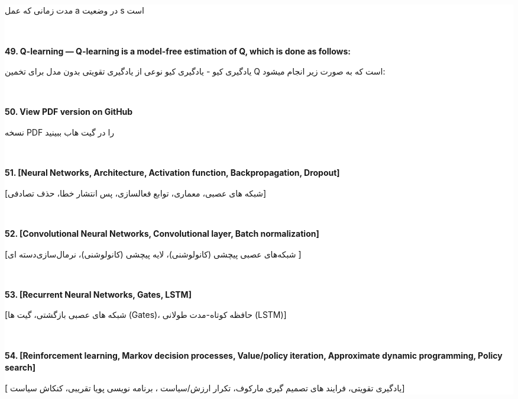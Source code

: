مدت زمانی که عمل a در وضعیت s است

<br>

**49. Q-learning ― Q-learning is a model-free estimation of Q, which is done as follows:**

یادگیری کیو - یادگیری کیو نوعی از یادگیری تقویتی بدون مدل برای تخمین Q است که به صورت زیر انجام میشود:

<br>

**50. View PDF version on GitHub**

نسخه PDF را در گیت هاب ببینید

<br>

**51. [Neural Networks, Architecture, Activation function, Backpropagation, Dropout]**

[شبکه های عصبی، معماری، توابع فعالسازی، پس انتشار خطا، حذف تصادفی]

<br>

**52. [Convolutional Neural Networks, Convolutional layer, Batch normalization]**

[شبکه‌های عصبی پیچشی (کانولوشنی)، لایه پیچشی (کانولوشنی)، نرمال‌سازی‌دسته ای ]

<br>

**53. [Recurrent Neural Networks, Gates, LSTM]**

[شبکه های عصبی بازگشتی، گیت ها (Gates)، حافظه کوتاه‌-مدت طولانی (LSTM)]

<br>

**54. [Reinforcement learning, Markov decision processes, Value/policy iteration, Approximate dynamic programming, Policy search]**

[ یادگیری تقویتی، فرایند های تصمیم گیری مارکوف، تکرار ارزش/سیاست ، برنامه نویسی پویا تقریبی، کنکاش سیاست]
